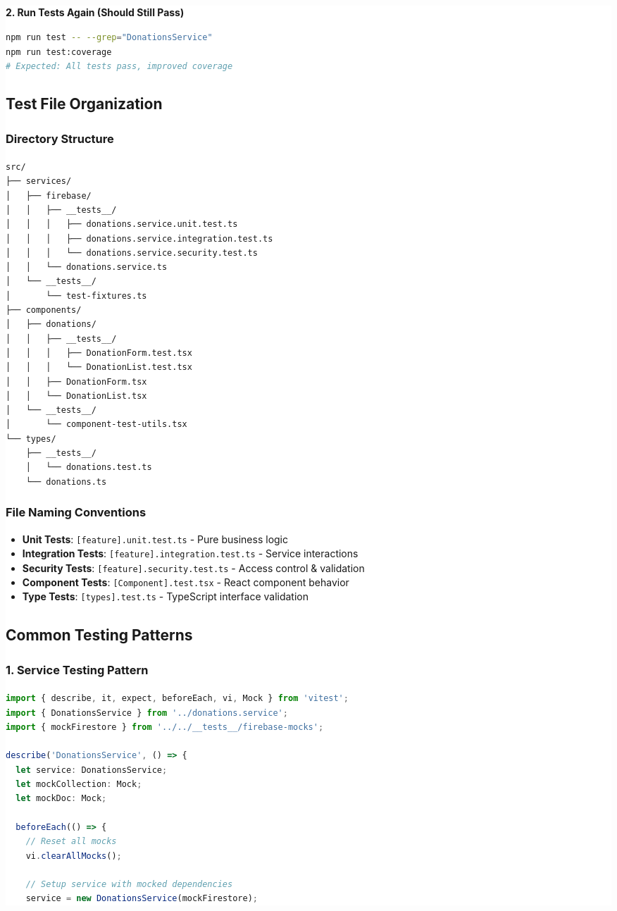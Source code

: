 **2. Run Tests Again (Should Still Pass)**
```bash
npm run test -- --grep="DonationsService"
npm run test:coverage
# Expected: All tests pass, improved coverage
```

## Test File Organization

### Directory Structure
```
src/
├── services/
│   ├── firebase/
│   │   ├── __tests__/
│   │   │   ├── donations.service.unit.test.ts
│   │   │   ├── donations.service.integration.test.ts
│   │   │   └── donations.service.security.test.ts
│   │   └── donations.service.ts
│   └── __tests__/
│       └── test-fixtures.ts
├── components/
│   ├── donations/
│   │   ├── __tests__/
│   │   │   ├── DonationForm.test.tsx
│   │   │   └── DonationList.test.tsx
│   │   ├── DonationForm.tsx
│   │   └── DonationList.tsx
│   └── __tests__/
│       └── component-test-utils.tsx
└── types/
    ├── __tests__/
    │   └── donations.test.ts
    └── donations.ts
```

### File Naming Conventions
- **Unit Tests**: `[feature].unit.test.ts` - Pure business logic
- **Integration Tests**: `[feature].integration.test.ts` - Service interactions
- **Security Tests**: `[feature].security.test.ts` - Access control & validation
- **Component Tests**: `[Component].test.tsx` - React component behavior
- **Type Tests**: `[types].test.ts` - TypeScript interface validation

## Common Testing Patterns

### 1. Service Testing Pattern
```typescript
import { describe, it, expect, beforeEach, vi, Mock } from 'vitest';
import { DonationsService } from '../donations.service';
import { mockFirestore } from '../../__tests__/firebase-mocks';

describe('DonationsService', () => {
  let service: DonationsService;
  let mockCollection: Mock;
  let mockDoc: Mock;

  beforeEach(() => {
    // Reset all mocks
    vi.clearAllMocks();
    
    // Setup service with mocked dependencies
    service = new DonationsService(mockFirestore);
```
